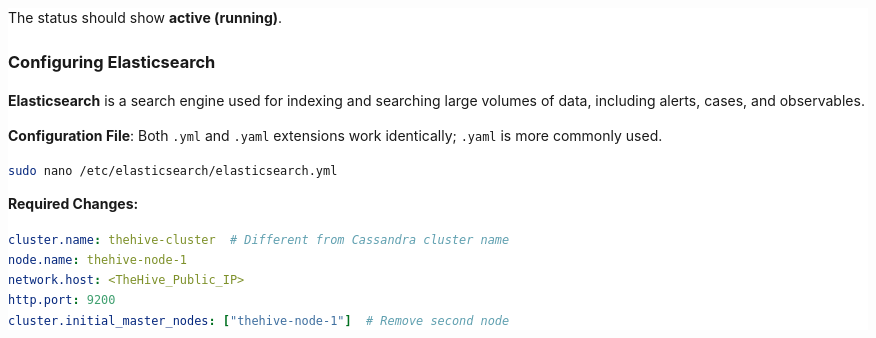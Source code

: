 The status should show **active (running)**.

### Configuring Elasticsearch

**Elasticsearch** is a search engine used for indexing and searching large volumes of data, including alerts, cases, and observables.

**Configuration File**: Both `.yml` and `.yaml` extensions work identically; `.yaml` is more commonly used.

```bash
sudo nano /etc/elasticsearch/elasticsearch.yml
```

**Required Changes:**

```yaml
cluster.name: thehive-cluster  # Different from Cassandra cluster name
node.name: thehive-node-1
network.host: <TheHive_Public_IP>
http.port: 9200
cluster.initial_master_nodes: ["thehive-node-1"]  # Remove second node
```
